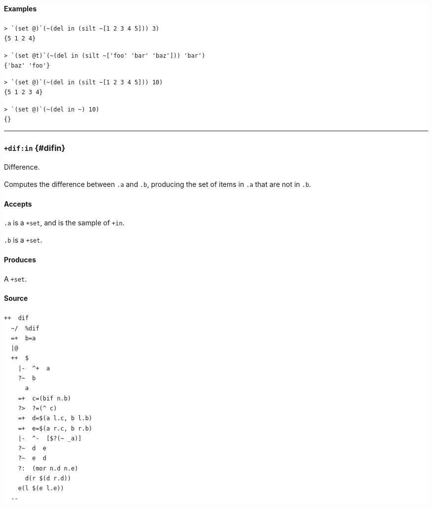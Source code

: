 #### Examples

```
> `(set @)`(~(del in (silt ~[1 2 3 4 5])) 3)
{5 1 2 4}
```

```
> `(set @t)`(~(del in (silt ~['foo' 'bar' 'baz'])) 'bar')
{'baz' 'foo'}
```

```
> `(set @)`(~(del in (silt ~[1 2 3 4 5])) 10)
{5 1 2 3 4}
```

```
> `(set @)`(~(del in ~) 10)
{}
```

***

### `+dif:in` {#difin}

Difference.

Computes the difference between `.a` and `.b`, producing the set of items in `.a` that are not in `.b`.

#### Accepts

`.a` is a `+set`, and is the sample of `+in`.

`.b` is a `+set`.

#### Produces

A `+set`.

#### Source

```hoon
++  dif
  ~/  %dif
  =+  b=a
  |@
  ++  $
    |-  ^+  a
    ?~  b
      a
    =+  c=(bif n.b)
    ?>  ?=(^ c)
    =+  d=$(a l.c, b l.b)
    =+  e=$(a r.c, b r.b)
    |-  ^-  [$?(~ _a)]
    ?~  d  e
    ?~  e  d
    ?:  (mor n.d n.e)
      d(r $(d r.d))
    e(l $(e l.e))
  --
```
